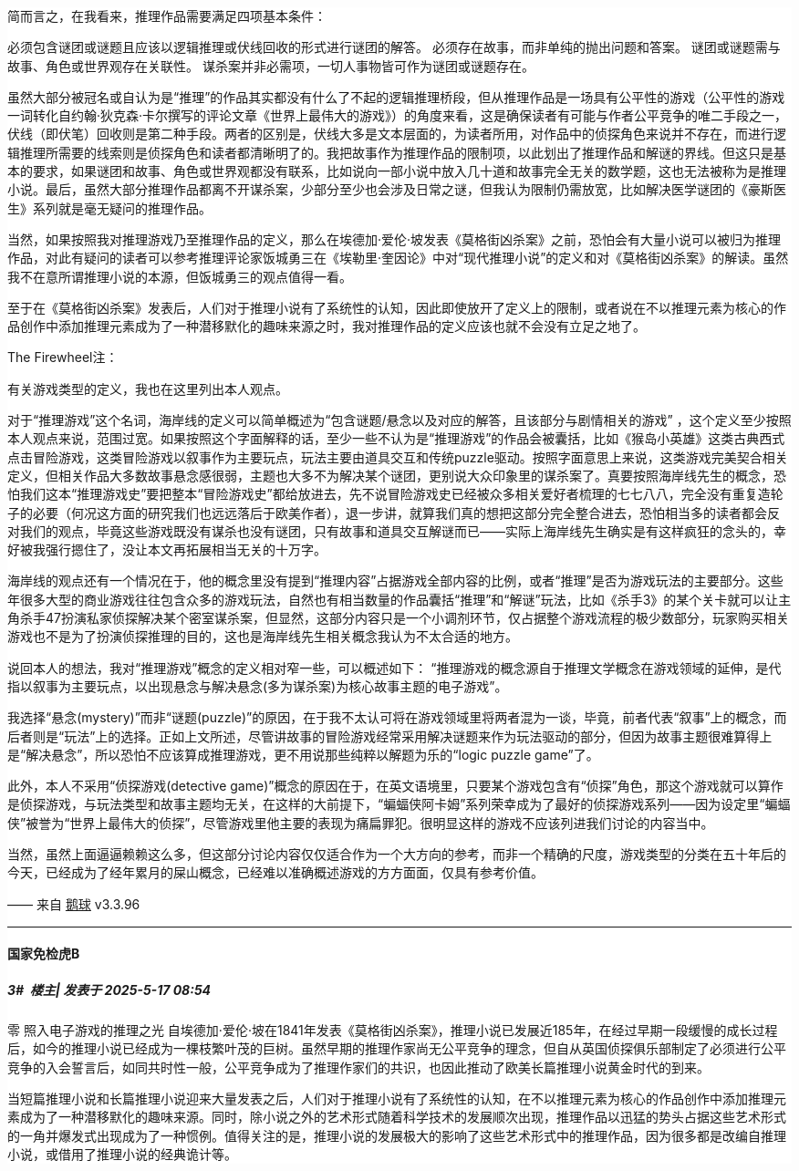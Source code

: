 简而言之，在我看来，推理作品需要满足四项基本条件：

必须包含谜团或谜题且应该以逻辑推理或伏线回收的形式进行谜团的解答。
必须存在故事，而非单纯的抛出问题和答案。
谜团或谜题需与故事、角色或世界观存在关联性。
谋杀案并非必需项，一切人事物皆可作为谜团或谜题存在。

虽然大部分被冠名或自认为是“推理”的作品其实都没有什么了不起的逻辑推理桥段，但从推理作品是一场具有公平性的游戏（公平性的游戏一词转化自约翰·狄克森·卡尔撰写的评论文章《世界上最伟大的游戏》）的角度来看，这是确保读者有可能与作者公平竞争的唯二手段之一，伏线（即伏笔）回收则是第二种手段。两者的区别是，伏线大多是文本层面的，为读者所用，对作品中的侦探角色来说并不存在，而进行逻辑推理所需要的线索则是侦探角色和读者都清晰明了的。我把故事作为推理作品的限制项，以此划出了推理作品和解谜的界线。但这只是基本的要求，如果谜团和故事、角色或世界观都没有联系，比如说向一部小说中放入几十道和故事完全无关的数学题，这也无法被称为是推理小说。最后，虽然大部分推理作品都离不开谋杀案，少部分至少也会涉及日常之谜，但我认为限制仍需放宽，比如解决医学谜团的《豪斯医生》系列就是毫无疑问的推理作品。

当然，如果按照我对推理游戏乃至推理作品的定义，那么在埃德加·爱伦·坡发表《莫格街凶杀案》之前，恐怕会有大量小说可以被归为推理作品，对此有疑问的读者可以参考推理评论家饭城勇三在《埃勒里·奎因论》中对“现代推理小说”的定义和对《莫格街凶杀案》的解读。虽然我不在意所谓推理小说的本源，但饭城勇三的观点值得一看。

至于在《莫格街凶杀案》发表后，人们对于推理小说有了系统性的认知，因此即使放开了定义上的限制，或者说在不以推理元素为核心的作品创作中添加推理元素成为了一种潜移默化的趣味来源之时，我对推理作品的定义应该也就不会没有立足之地了。

The Firewheel注：

有关游戏类型的定义，我也在这里列出本人观点。

对于“推理游戏”这个名词，海岸线的定义可以简单概述为“包含谜题/悬念以及对应的解答，且该部分与剧情相关的游戏” ，这个定义至少按照本人观点来说，范围过宽。如果按照这个字面解释的话，至少一些不认为是“推理游戏”的作品会被囊括，比如《猴岛小英雄》这类古典西式点击冒险游戏，这类冒险游戏以叙事作为主要玩点，玩法主要由道具交互和传统puzzle驱动。按照字面意思上来说，这类游戏完美契合相关定义，但相关作品大多数故事悬念感很弱，主题也大多不为解决某个谜团，更别说大众印象里的谋杀案了。真要按照海岸线先生的概念，恐怕我们这本“推理游戏史”要把整本“冒险游戏史”都给放进去，先不说冒险游戏史已经被众多相关爱好者梳理的七七八八，完全没有重复造轮子的必要（何况这方面的研究我们也远远落后于欧美作者），退一步讲，就算我们真的想把这部分完全整合进去，恐怕相当多的读者都会反对我们的观点，毕竟这些游戏既没有谋杀也没有谜团，只有故事和道具交互解谜而已——实际上海岸线先生确实是有这样疯狂的念头的，幸好被我强行摁住了，没让本文再拓展相当无关的十万字。

海岸线的观点还有一个情况在于，他的概念里没有提到“推理内容”占据游戏全部内容的比例，或者“推理”是否为游戏玩法的主要部分。这些年很多大型的商业游戏往往包含众多的游戏玩法，自然也有相当数量的作品囊括“推理”和“解谜”玩法，比如《杀手3》的某个关卡就可以让主角杀手47扮演私家侦探解决某个密室谋杀案，但显然，这部分内容只是一个小调剂环节，仅占据整个游戏流程的极少数部分，玩家购买相关游戏也不是为了扮演侦探推理的目的，这也是海岸线先生相关概念我认为不太合适的地方。

说回本人的想法，我对“推理游戏”概念的定义相对窄一些，可以概述如下：
“推理游戏的概念源自于推理文学概念在游戏领域的延伸，是代指以叙事为主要玩点，以出现悬念与解决悬念(多为谋杀案)为核心故事主题的电子游戏”。

我选择“悬念(mystery)”而非“谜题(puzzle)”的原因，在于我不太认可将在游戏领域里将两者混为一谈，毕竟，前者代表“叙事”上的概念，而后者则是“玩法”上的选择。正如上文所述，尽管讲故事的冒险游戏经常采用解决谜题来作为玩法驱动的部分，但因为故事主题很难算得上是“解决悬念”，所以恐怕不应该算成推理游戏，更不用说那些纯粹以解题为乐的“logic puzzle game”了。

此外，本人不采用“侦探游戏(detective game)”概念的原因在于，在英文语境里，只要某个游戏包含有“侦探”角色，那这个游戏就可以算作是侦探游戏，与玩法类型和故事主题均无关，在这样的大前提下，“蝙蝠侠阿卡姆”系列荣幸成为了最好的侦探游戏系列——因为设定里“蝙蝠侠”被誉为“世界上最伟大的侦探”，尽管游戏里他主要的表现为痛扁罪犯。很明显这样的游戏不应该列进我们讨论的内容当中。

当然，虽然上面逼逼赖赖这么多，但这部分讨论内容仅仅适合作为一个大方向的参考，而非一个精确的尺度，游戏类型的分类在五十年后的今天，已经成为了经年累月的屎山概念，已经难以准确概述游戏的方方面面，仅具有参考价值。

—— 来自 [鹅球](https://www.pgyer.com/GcUxKd4w) v3.3.96

*****

####  国家免检虎B  
##### 3#         楼主| 发表于 2025-5-17 08:54

零 照入电子游戏的推理之光
自埃德加·爱伦·坡在1841年发表《莫格街凶杀案》，推理小说已发展近185年，在经过早期一段缓慢的成长过程后，如今的推理小说已经成为一棵枝繁叶茂的巨树。虽然早期的推理作家尚无公平竞争的理念，但自从英国侦探俱乐部制定了必须进行公平竞争的入会誓言后，如同共时性一般，公平竞争成为了推理作家们的共识，也因此推动了欧美长篇推理小说黄金时代的到来。

当短篇推理小说和长篇推理小说迎来大量发表之后，人们对于推理小说有了系统性的认知，在不以推理元素为核心的作品创作中添加推理元素成为了一种潜移默化的趣味来源。同时，除小说之外的艺术形式随着科学技术的发展顺次出现，推理作品以迅猛的势头占据这些艺术形式的一角并爆发式出现成为了一种惯例。值得关注的是，推理小说的发展极大的影响了这些艺术形式中的推理作品，因为很多都是改编自推理小说，或借用了推理小说的经典诡计等。
